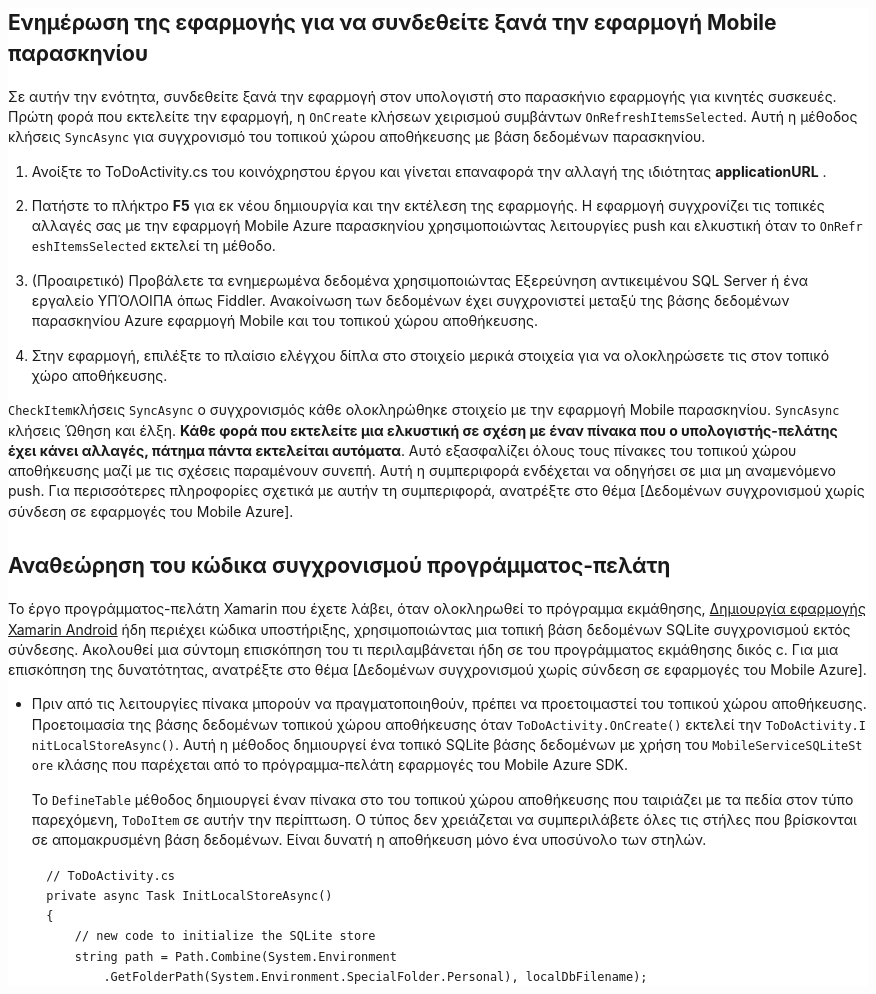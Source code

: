 ## <a name="update-online-app"></a>Ενημέρωση της εφαρμογής για να συνδεθείτε ξανά την εφαρμογή Mobile παρασκηνίου

Σε αυτήν την ενότητα, συνδεθείτε ξανά την εφαρμογή στον υπολογιστή στο παρασκήνιο εφαρμογής για κινητές συσκευές. Πρώτη φορά που εκτελείτε την εφαρμογή, η `OnCreate` κλήσεων χειρισμού συμβάντων `OnRefreshItemsSelected`. Αυτή η μέθοδος κλήσεις `SyncAsync` για συγχρονισμό του τοπικού χώρου αποθήκευσης με βάση δεδομένων παρασκηνίου.

1. Ανοίξτε το ToDoActivity.cs του κοινόχρηστου έργου και γίνεται επαναφορά την αλλαγή της ιδιότητας **applicationURL** .

2. Πατήστε το πλήκτρο **F5** για εκ νέου δημιουργία και την εκτέλεση της εφαρμογής. Η εφαρμογή συγχρονίζει τις τοπικές αλλαγές σας με την εφαρμογή Mobile Azure παρασκηνίου χρησιμοποιώντας λειτουργίες push και ελκυστική όταν το `OnRefreshItemsSelected` εκτελεί τη μέθοδο.

3. (Προαιρετικό) Προβάλετε τα ενημερωμένα δεδομένα χρησιμοποιώντας Εξερεύνηση αντικειμένου SQL Server ή ένα εργαλείο ΥΠΌΛΟΙΠΑ όπως Fiddler. Ανακοίνωση των δεδομένων έχει συγχρονιστεί μεταξύ της βάσης δεδομένων παρασκηνίου Azure εφαρμογή Mobile και του τοπικού χώρου αποθήκευσης.

4. Στην εφαρμογή, επιλέξτε το πλαίσιο ελέγχου δίπλα στο στοιχείο μερικά στοιχεία για να ολοκληρώσετε τις στον τοπικό χώρο αποθήκευσης.

  `CheckItem`κλήσεις `SyncAsync` ο συγχρονισμός κάθε ολοκληρώθηκε στοιχείο με την εφαρμογή Mobile παρασκηνίου. `SyncAsync`κλήσεις Ώθηση και έλξη. **Κάθε φορά που εκτελείτε μια ελκυστική σε σχέση με έναν πίνακα που ο υπολογιστής-πελάτης έχει κάνει αλλαγές, πάτημα πάντα εκτελείται αυτόματα**. Αυτό εξασφαλίζει όλους τους πίνακες του τοπικού χώρου αποθήκευσης μαζί με τις σχέσεις παραμένουν συνεπή. Αυτή η συμπεριφορά ενδέχεται να οδηγήσει σε μια μη αναμενόμενο push. Για περισσότερες πληροφορίες σχετικά με αυτήν τη συμπεριφορά, ανατρέξτε στο θέμα [Δεδομένων συγχρονισμού χωρίς σύνδεση σε εφαρμογές του Mobile Azure].

## <a name="review-the-client-sync-code"></a>Αναθεώρηση του κώδικα συγχρονισμού προγράμματος-πελάτη

Το έργο προγράμματος-πελάτη Xamarin που έχετε λάβει, όταν ολοκληρωθεί το πρόγραμμα εκμάθησης, [Δημιουργία εφαρμογής Xamarin Android] ήδη περιέχει κώδικα υποστήριξης, χρησιμοποιώντας μια τοπική βάση δεδομένων SQLite συγχρονισμού εκτός σύνδεσης. Ακολουθεί μια σύντομη επισκόπηση του τι περιλαμβάνεται ήδη σε του προγράμματος εκμάθησης δικός c. Για μια επισκόπηση της δυνατότητας, ανατρέξτε στο θέμα [Δεδομένων συγχρονισμού χωρίς σύνδεση σε εφαρμογές του Mobile Azure].

* Πριν από τις λειτουργίες πίνακα μπορούν να πραγματοποιηθούν, πρέπει να προετοιμαστεί του τοπικού χώρου αποθήκευσης. Προετοιμασία της βάσης δεδομένων τοπικού χώρου αποθήκευσης όταν `ToDoActivity.OnCreate()` εκτελεί την `ToDoActivity.InitLocalStoreAsync()`. Αυτή η μέθοδος δημιουργεί ένα τοπικό SQLite βάσης δεδομένων με χρήση του `MobileServiceSQLiteStore` κλάσης που παρέχεται από το πρόγραμμα-πελάτη εφαρμογές του Mobile Azure SDK.

    Το `DefineTable` μέθοδος δημιουργεί έναν πίνακα στο του τοπικού χώρου αποθήκευσης που ταιριάζει με τα πεδία στον τύπο παρεχόμενη, `ToDoItem` σε αυτήν την περίπτωση. Ο τύπος δεν χρειάζεται να συμπεριλάβετε όλες τις στήλες που βρίσκονται σε απομακρυσμένη βάση δεδομένων. Είναι δυνατή η αποθήκευση μόνο ένα υποσύνολο των στηλών.

        // ToDoActivity.cs
        private async Task InitLocalStoreAsync()
        {
            // new code to initialize the SQLite store
            string path = Path.Combine(System.Environment
                .GetFolderPath(System.Environment.SpecialFolder.Personal), localDbFilename);


[Δημιουργία εφαρμογής Xamarin Android]: ../app-service-mobile-xamarin-android-get-started.md
[Συγχρονισμός δεδομένων χωρίς σύνδεση στο Azure εφαρμογές για κινητές συσκευές]: ../app-service-mobile-offline-data-sync.md
[Δημιουργία εφαρμογής Xamarin Android]: app-service-mobile-xamarin-android-get-started.md
[Συγχρονισμός δεδομένων χωρίς σύνδεση στο Azure εφαρμογές για κινητές συσκευές]: app-service-mobile-offline-data-sync.md
[Xamarin Studio]: http://xamarin.com/download
[Xamarin extension]: http://xamarin.com/visual-studio
[SyncContext]: https://msdn.microsoft.com/library/azure/microsoft.windowsazure.mobileservices.mobileserviceclient.synccontext(v=azure.10).aspx
[8]: app-service-mobile-dotnet-how-to-use-client-library.md